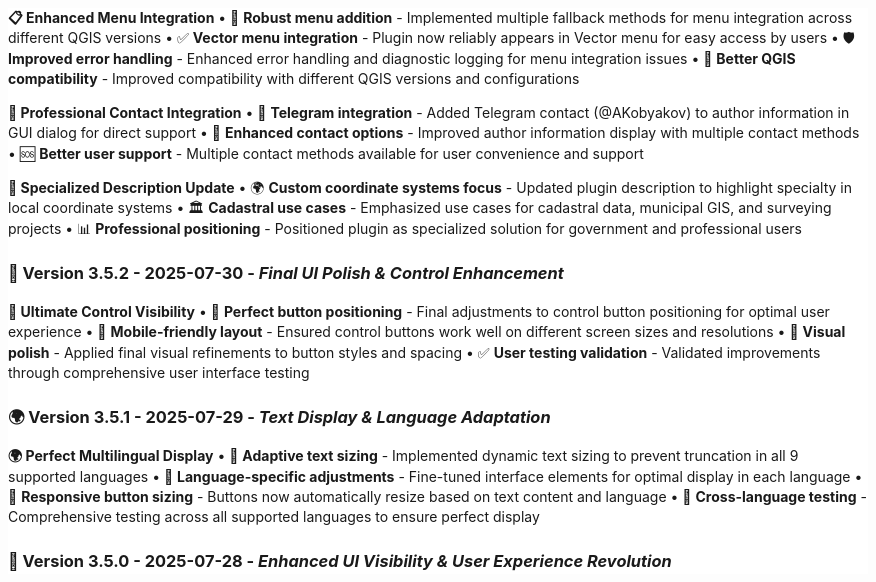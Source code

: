 **📋 Enhanced Menu Integration**
• 🎯 **Robust menu addition** - Implemented multiple fallback methods for menu integration across different QGIS versions
• ✅ **Vector menu integration** - Plugin now reliably appears in Vector menu for easy access by users
• 🛡️ **Improved error handling** - Enhanced error handling and diagnostic logging for menu integration issues
• 🔧 **Better QGIS compatibility** - Improved compatibility with different QGIS versions and configurations

**💬 Professional Contact Integration**
• 📱 **Telegram integration** - Added Telegram contact (@AKobyakov) to author information in GUI dialog for direct support
• 📧 **Enhanced contact options** - Improved author information display with multiple contact methods
• 🆘 **Better user support** - Multiple contact methods available for user convenience and support

**🎯 Specialized Description Update**
• 🌍 **Custom coordinate systems focus** - Updated plugin description to highlight specialty in local coordinate systems
• 🏛️ **Cadastral use cases** - Emphasized use cases for cadastral data, municipal GIS, and surveying projects
• 📊 **Professional positioning** - Positioned plugin as specialized solution for government and professional users

### **🎯 Version 3.5.2** - 2025-07-30 - *Final UI Polish & Control Enhancement*

**🎯 Ultimate Control Visibility**
• 🔧 **Perfect button positioning** - Final adjustments to control button positioning for optimal user experience
• 📱 **Mobile-friendly layout** - Ensured control buttons work well on different screen sizes and resolutions
• 🎨 **Visual polish** - Applied final visual refinements to button styles and spacing
• ✅ **User testing validation** - Validated improvements through comprehensive user interface testing

### **🌍 Version 3.5.1** - 2025-07-29 - *Text Display & Language Adaptation*

**🌍 Perfect Multilingual Display**
• 📰 **Adaptive text sizing** - Implemented dynamic text sizing to prevent truncation in all 9 supported languages
• 🔧 **Language-specific adjustments** - Fine-tuned interface elements for optimal display in each language
• 📱 **Responsive button sizing** - Buttons now automatically resize based on text content and language
• 🎯 **Cross-language testing** - Comprehensive testing across all supported languages to ensure perfect display

### **🎯 Version 3.5.0** - 2025-07-28 - *Enhanced UI Visibility & User Experience Revolution*

